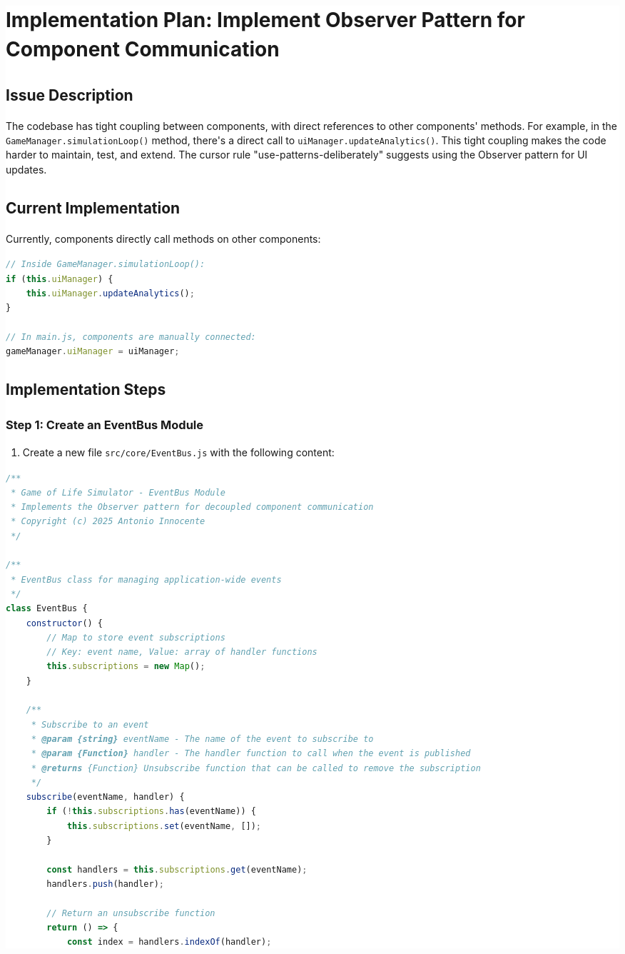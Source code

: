 # Implementation Plan: Implement Observer Pattern for Component Communication

## Issue Description
The codebase has tight coupling between components, with direct references to other components' methods. For example, in the `GameManager.simulationLoop()` method, there's a direct call to `uiManager.updateAnalytics()`. This tight coupling makes the code harder to maintain, test, and extend. The cursor rule "use-patterns-deliberately" suggests using the Observer pattern for UI updates.

## Current Implementation

Currently, components directly call methods on other components:

```javascript
// Inside GameManager.simulationLoop():
if (this.uiManager) {
    this.uiManager.updateAnalytics();
}

// In main.js, components are manually connected:
gameManager.uiManager = uiManager;
```

## Implementation Steps

### Step 1: Create an EventBus Module
1. Create a new file `src/core/EventBus.js` with the following content:

```javascript
/**
 * Game of Life Simulator - EventBus Module
 * Implements the Observer pattern for decoupled component communication
 * Copyright (c) 2025 Antonio Innocente
 */

/**
 * EventBus class for managing application-wide events
 */
class EventBus {
    constructor() {
        // Map to store event subscriptions
        // Key: event name, Value: array of handler functions
        this.subscriptions = new Map();
    }
    
    /**
     * Subscribe to an event
     * @param {string} eventName - The name of the event to subscribe to
     * @param {Function} handler - The handler function to call when the event is published
     * @returns {Function} Unsubscribe function that can be called to remove the subscription
     */
    subscribe(eventName, handler) {
        if (!this.subscriptions.has(eventName)) {
            this.subscriptions.set(eventName, []);
        }
        
        const handlers = this.subscriptions.get(eventName);
        handlers.push(handler);
        
        // Return an unsubscribe function
        return () => {
            const index = handlers.indexOf(handler);
```